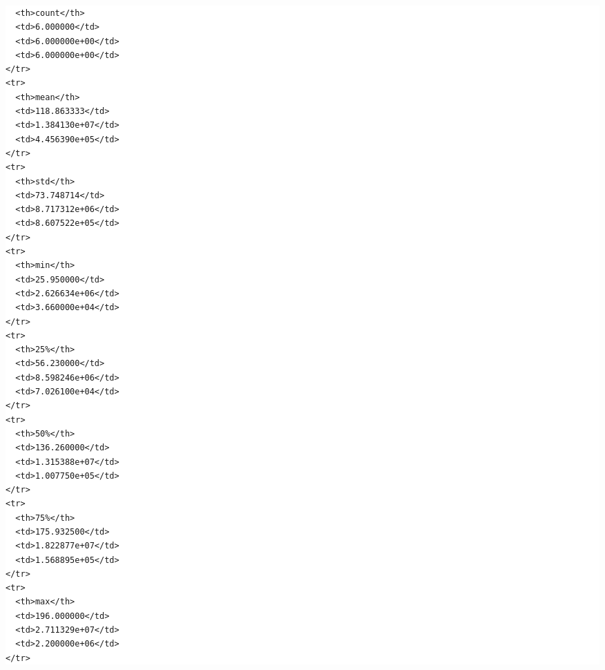       <th>count</th>
      <td>6.000000</td>
      <td>6.000000e+00</td>
      <td>6.000000e+00</td>
    </tr>
    <tr>
      <th>mean</th>
      <td>118.863333</td>
      <td>1.384130e+07</td>
      <td>4.456390e+05</td>
    </tr>
    <tr>
      <th>std</th>
      <td>73.748714</td>
      <td>8.717312e+06</td>
      <td>8.607522e+05</td>
    </tr>
    <tr>
      <th>min</th>
      <td>25.950000</td>
      <td>2.626634e+06</td>
      <td>3.660000e+04</td>
    </tr>
    <tr>
      <th>25%</th>
      <td>56.230000</td>
      <td>8.598246e+06</td>
      <td>7.026100e+04</td>
    </tr>
    <tr>
      <th>50%</th>
      <td>136.260000</td>
      <td>1.315388e+07</td>
      <td>1.007750e+05</td>
    </tr>
    <tr>
      <th>75%</th>
      <td>175.932500</td>
      <td>1.822877e+07</td>
      <td>1.568895e+05</td>
    </tr>
    <tr>
      <th>max</th>
      <td>196.000000</td>
      <td>2.711329e+07</td>
      <td>2.200000e+06</td>
    </tr>
  </tbody>
</table>
</div>
